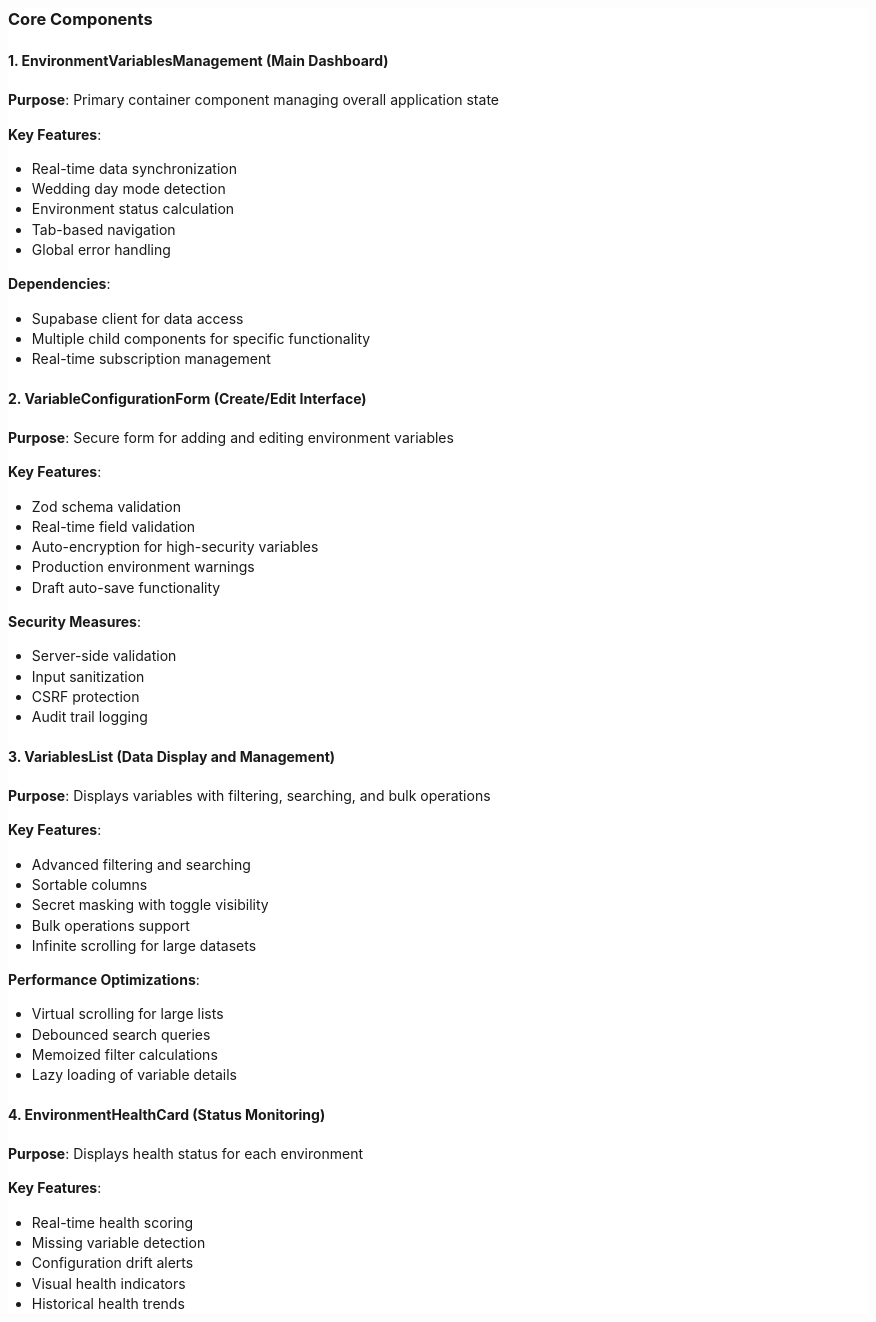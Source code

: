 ### Core Components

#### 1. EnvironmentVariablesManagement (Main Dashboard)
**Purpose**: Primary container component managing overall application state

**Key Features**:
- Real-time data synchronization
- Wedding day mode detection
- Environment status calculation
- Tab-based navigation
- Global error handling

**Dependencies**:
- Supabase client for data access
- Multiple child components for specific functionality
- Real-time subscription management

#### 2. VariableConfigurationForm (Create/Edit Interface)
**Purpose**: Secure form for adding and editing environment variables

**Key Features**:
- Zod schema validation
- Real-time field validation
- Auto-encryption for high-security variables
- Production environment warnings
- Draft auto-save functionality

**Security Measures**:
- Server-side validation
- Input sanitization
- CSRF protection
- Audit trail logging

#### 3. VariablesList (Data Display and Management)
**Purpose**: Displays variables with filtering, searching, and bulk operations

**Key Features**:
- Advanced filtering and searching
- Sortable columns
- Secret masking with toggle visibility
- Bulk operations support
- Infinite scrolling for large datasets

**Performance Optimizations**:
- Virtual scrolling for large lists
- Debounced search queries
- Memoized filter calculations
- Lazy loading of variable details

#### 4. EnvironmentHealthCard (Status Monitoring)
**Purpose**: Displays health status for each environment

**Key Features**:
- Real-time health scoring
- Missing variable detection
- Configuration drift alerts
- Visual health indicators
- Historical health trends
